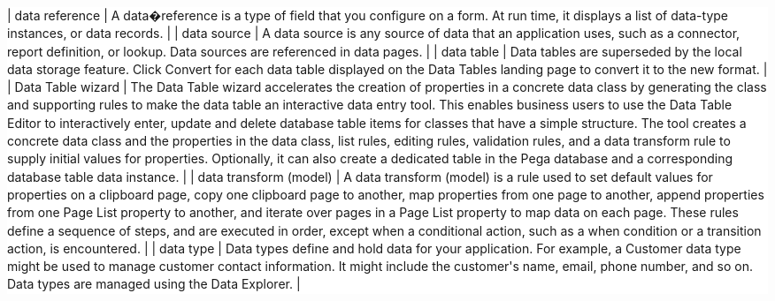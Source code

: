 | data reference                                  | A data�reference is a type of field that you configure on a form. At run time, it displays a list of data-type instances, or data records.                                                                                                                                                                                                                                                                                                                                                                                                                                                                                                                                                                                                                                                                                                                                |
| data source                                     | A data source is any source of data that an application uses, such as a connector, report definition, or lookup. Data sources are referenced in data pages.                                                                                                                                                                                                                                                                                                                                                                                                                                                                                                                                                                                                                                                                                                               |
| data table                                      | Data tables are superseded by the local data storage feature. Click Convert for each data table displayed on the Data Tables landing page to convert it to the new format.                                                                                                                                                                                                                                                                                                                                                                                                                                                                                                                                                                                                                                                                                                |
| Data Table wizard                               | The Data Table wizard accelerates the creation of properties in a concrete data class by generating the class and supporting rules to make the data table an interactive data entry tool. This enables business users to use the Data Table Editor to interactively enter, update and delete database table items for classes that have a simple structure. The tool creates a concrete data class and the properties in the data class, list rules, editing rules, validation rules, and a data transform rule to supply initial values for properties. Optionally, it can also create a dedicated table in the Pega database and a corresponding database table data instance.                                                                                                                                                                                          |
| data transform (model)                          | A data transform (model) is a rule used to set default values for properties on a clipboard page, copy one clipboard page to another, map properties from one page to another, append properties from one Page List property to another, and iterate over pages in a Page List property to map data on each page. These rules define a sequence of steps, and are executed in order, except when a conditional action, such as a when condition or a transition action, is encountered.                                                                                                                                                                                                                                                                                                                                                                                   |
| data type                                       | Data types define and hold data for your application. For example, a Customer data type might be used to manage customer contact information. It might include the customer's name, email, phone number, and so on. Data types are managed using the Data Explorer.                                                                                                                                                                                                                                                                                                                                                                                                                                                                                                                                                                                                       |